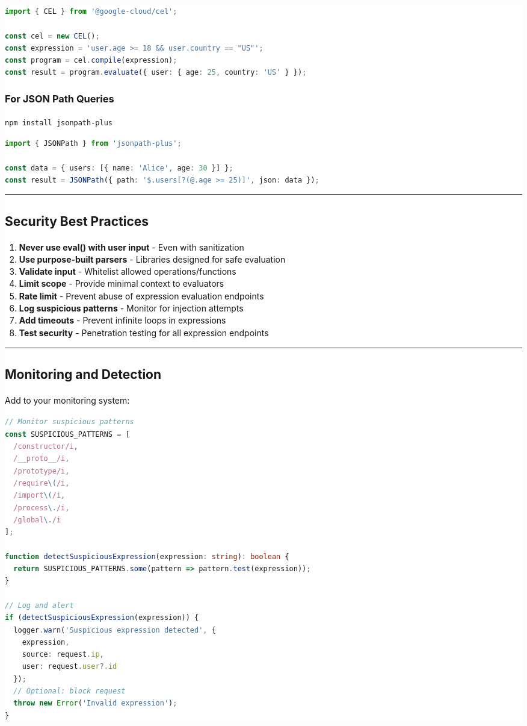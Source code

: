 ```typescript
import { CEL } from '@google-cloud/cel';

const cel = new CEL();
const expression = 'user.age >= 18 && user.country == "US"';
const program = cel.compile(expression);
const result = program.evaluate({ user: { age: 25, country: 'US' } });
```

### For JSON Path Queries
```bash
npm install jsonpath-plus
```

```typescript
import { JSONPath } from 'jsonpath-plus';

const data = { users: [{ name: 'Alice', age: 30 }] };
const result = JSONPath({ path: '$.users[?(@.age >= 25)]', json: data });
```

---

## Security Best Practices

1. **Never use eval() with user input** - Even with sanitization
2. **Use purpose-built parsers** - Libraries designed for safe evaluation
3. **Validate input** - Whitelist allowed operations/functions
4. **Limit scope** - Provide minimal context to evaluators
5. **Rate limit** - Prevent abuse of expression evaluation endpoints
6. **Log suspicious patterns** - Monitor for injection attempts
7. **Add timeouts** - Prevent infinite loops in expressions
8. **Test security** - Penetration testing for all expression endpoints

---

## Monitoring and Detection

Add to your monitoring system:

```typescript
// Monitor suspicious patterns
const SUSPICIOUS_PATTERNS = [
  /constructor/i,
  /__proto__/i,
  /prototype/i,
  /require\(/i,
  /import\(/i,
  /process\./i,
  /global\./i
];

function detectSuspiciousExpression(expression: string): boolean {
  return SUSPICIOUS_PATTERNS.some(pattern => pattern.test(expression));
}

// Log and alert
if (detectSuspiciousExpression(expression)) {
  logger.warn('Suspicious expression detected', {
    expression,
    source: request.ip,
    user: request.user?.id
  });
  // Optional: block request
  throw new Error('Invalid expression');
}
```